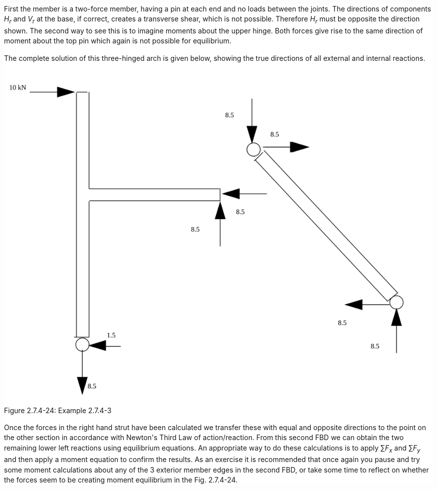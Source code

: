 First the member is a two-force member, having a pin at each end and
no loads between the joints. The directions of components $H_r$ and $V_r$ at
the base, if correct, creates a transverse shear, which is not
possible. Therefore $H_r$ must be opposite the direction shown. The
second way to see this is to imagine moments about the upper
hinge. Both forces give rise to the same direction of moment about the
top pin which again is not possible for equilibrium.

The complete solution of this three-hinged arch is given below,
showing the true directions of all external and internal reactions.



![Figure](../../images/sdbeams/frames2/B21.svg)

Figure 2.7.4-24: Example 2.7.4-3

Once the forces in the right hand strut have been calculated we
transfer these with equal and opposite directions to the point on the
other section in accordance with Newton's Third Law of
action/reaction. From this second FBD we can obtain the two remaining
lower left reactions using equilibrium equations.  An appropriate way
to do these calculations is to apply $\sum F_x$ and $\sum F_y$ and then apply a
moment equation to confirm the results. As an exercise it is
recommended that once again you pause and try some moment calculations
about any of the 3 exterior member edges in the second FBD, or take
some time to reflect on whether the forces seem to be creating moment
equilibrium in the Fig. 2.7.4-24.
